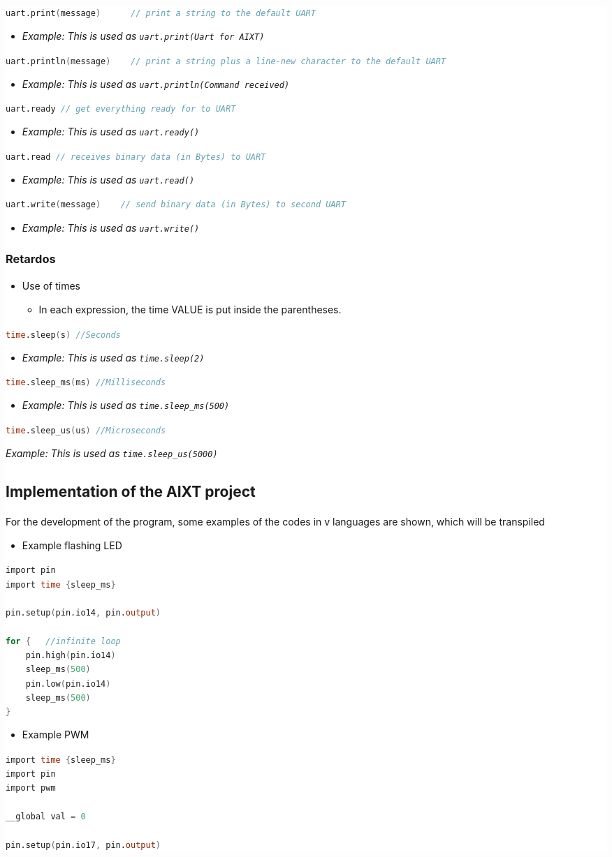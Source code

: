 ```v
uart.print(message)      // print a string to the default UART
```
* *Example: This is used as `uart.print(Uart for AIXT)`*
```v
uart.println(message)    // print a string plus a line-new character to the default UART
```
* *Example: This is used as `uart.println(Command received)`*
```v
uart.ready // get everything ready for to UART
```
* *Example: This is used as `uart.ready()`*
```v
uart.read // receives binary data (in Bytes) to UART
```
* *Example: This is used as `uart.read()`*
```v
uart.write(message)    // send binary data (in Bytes) to second UART
```
* *Example: This is used as `uart.write()`*

### Retardos

* Use of times

    * In each expression, the time VALUE is put inside the parentheses.
```v
time.sleep(s) //Seconds
```
* *Example: This is used as `time.sleep(2)`*
```v
time.sleep_ms(ms) //Milliseconds
```
* *Example: This is used as `time.sleep_ms(500)`*
```v
time.sleep_us(us) //Microseconds
```
 *Example: This is used as `time.sleep_us(5000)`*

## Implementation of the AIXT project

For the development of the program, some examples of the codes in v languages ​​are shown, which will be transpiled
* Example flashing LED

```v
import pin
import time {sleep_ms}

pin.setup(pin.io14, pin.output)

for {   //infinite loop
    pin.high(pin.io14)
    sleep_ms(500)
    pin.low(pin.io14)
    sleep_ms(500)
}
```
* Example PWM
```v
import time {sleep_ms}
import pin
import pwm

__global val = 0

pin.setup(pin.io17, pin.output)

```